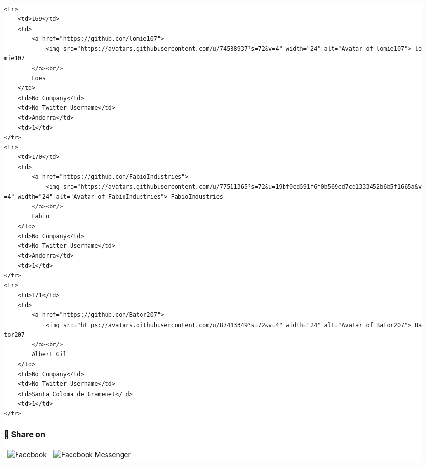 	<tr>
		<td>169</td>
		<td>
			<a href="https://github.com/lomie107">
				<img src="https://avatars.githubusercontent.com/u/74588937?s=72&v=4" width="24" alt="Avatar of lomie107"> lomie107
			</a><br/>
			Loes
		</td>
		<td>No Company</td>
		<td>No Twitter Username</td>
		<td>Andorra</td>
		<td>1</td>
	</tr>
	<tr>
		<td>170</td>
		<td>
			<a href="https://github.com/FabioIndustries">
				<img src="https://avatars.githubusercontent.com/u/77511365?s=72&u=19bf0cd591f6f0b569cd7cd1333452b6b5f1665a&v=4" width="24" alt="Avatar of FabioIndustries"> FabioIndustries
			</a><br/>
			Fabio
		</td>
		<td>No Company</td>
		<td>No Twitter Username</td>
		<td>Andorra</td>
		<td>1</td>
	</tr>
	<tr>
		<td>171</td>
		<td>
			<a href="https://github.com/Bator207">
				<img src="https://avatars.githubusercontent.com/u/87443349?s=72&v=4" width="24" alt="Avatar of Bator207"> Bator207
			</a><br/>
			Albert Gil
		</td>
		<td>No Company</td>
		<td>No Twitter Username</td>
		<td>Santa Coloma de Gramenet</td>
		<td>1</td>
	</tr>
</table>

### 🚀 Share on

<table>
	<tr>
		<td>
			<a href="https://web.facebook.com/sharer.php?t=Top%20GitHub%20Users%20By%20Followers%20in%20Andorra&u=https://github.com/fdeniz07/top-github-users/blob/main/markdown/followers/andorra.md&_rdc=1&_rdr">
				<img src="https://github.com/gayanvoice/github-active-users-monitor/raw/master/public/images/icons/facebook.svg" height="48" width="48" alt="Facebook"/>
			</a>
		</td>
		<td>
			<a href="https://www.facebook.com/dialog/send?link=https://github.com/fdeniz07/top-github-users/blob/main/markdown/followers/andorra.md&app_id=291494419107518&redirect_uri=https://github.com/fdeniz07/top-github-users/blob/main/markdown/followers/andorra.md">
				<img src="https://github.com/gayanvoice/github-active-users-monitor/raw/master/public/images/icons/facebook_messenger.svg" height="48" width="48" alt="Facebook Messenger"/>
			</a>
		</td>
		<td>